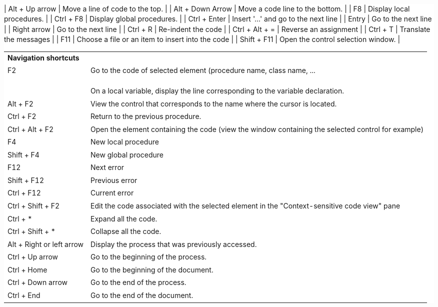 | Alt + Up arrow | Move a line of code to the top. |
| Alt + Down Arrow | Move a code line to the bottom. |
| F8 | Display local procedures. |
| Ctrl + F8 | Display global procedures. |
| Ctrl + Enter | Insert '...' and go to the next line |
| Entry | Go to the next line |
| Right arrow | Go to the next line |
| Ctrl + R | Re-indent the code |
| Ctrl + Alt + = | Reverse an assignment |
| Ctrl + T | Translate the messages |
| F11 | Choose a file or an item to insert into the code |
| Shift + F11 | Open the control selection window. |






|   |   |
| --- | --- |
| **Navigation shortcuts** |
| F2 | Go to the code of selected element (procedure name, class name, ...<br><br>On a local variable, display the line corresponding to the variable declaration. |
| Alt + F2 | View the control that corresponds to the name where the cursor is located. |
| Ctrl + F2 | Return to the previous procedure. |
| Ctrl + Alt + F2 | Open the element containing the code (view the window containing the selected control for example) |
| F4 | New local procedure |
| Shift + F4 | New global procedure |
| F12 | Next error |
| Shift + F12 | Previous error |
| Ctrl + F12 | Current error |
| Ctrl + Shift + F2 | Edit the code associated with the selected element in the "Context-sensitive code view" pane |
| Ctrl + \* | Expand all the code. |
| Ctrl + Shift + \* | Collapse all the code. |
| Alt + Right or left arrow | Display the process that was previously accessed. |
| Ctrl + Up arrow | Go to the beginning of the process. |
| Ctrl + Home | Go to the beginning of the document. |
| Ctrl + Down arrow | Go to the end of the process. |
| Ctrl + End | Go to the end of the document. |
